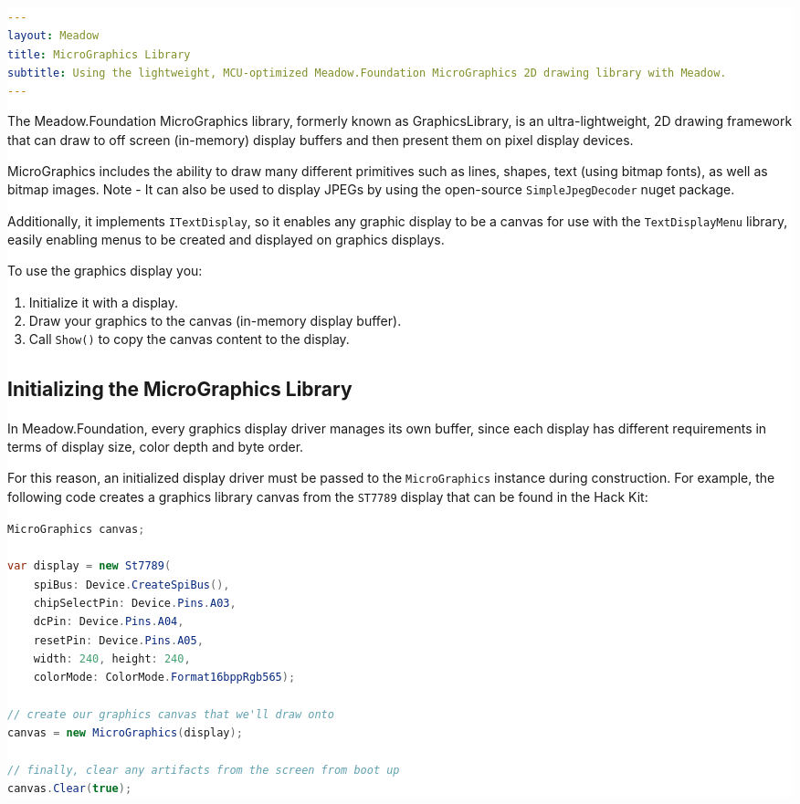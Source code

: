 ```yaml
---
layout: Meadow
title: MicroGraphics Library
subtitle: Using the lightweight, MCU-optimized Meadow.Foundation MicroGraphics 2D drawing library with Meadow.
---
```




The Meadow.Foundation MicroGraphics library, formerly known as GraphicsLibrary, is an ultra-lightweight, 2D drawing framework that can draw to off screen (in-memory) display buffers and then present them on pixel display devices.

MicroGraphics includes the ability to draw many different primitives such as lines, shapes, text (using bitmap fonts), as well as bitmap images. Note - It can also be used to display JPEGs by using the open-source `SimpleJpegDecoder` nuget package.

Additionally, it implements `ITextDisplay`, so it enables any graphic display to be a canvas for use with the `TextDisplayMenu` library, easily enabling menus to be created and displayed on graphics displays.

To use the graphics display you:

 1. Initialize it with a display.
 2. Draw your graphics to the canvas (in-memory display buffer).
 3. Call `Show()` to copy the canvas content to the display.

## Initializing the MicroGraphics Library

In Meadow.Foundation, every graphics display driver manages its own buffer, since each display has different requirements in terms of display size, color depth and byte order.

For this reason, an initialized display driver must be passed to the `MicroGraphics` instance during construction. For example, the following code creates a graphics library canvas from the `ST7789` display that can be found in the Hack Kit:

```csharp
MicroGraphics canvas;

var display = new St7789(
    spiBus: Device.CreateSpiBus(),
    chipSelectPin: Device.Pins.A03,
    dcPin: Device.Pins.A04,
    resetPin: Device.Pins.A05,
    width: 240, height: 240, 
    colorMode: ColorMode.Format16bppRgb565);

// create our graphics canvas that we'll draw onto 
canvas = new MicroGraphics(display);

// finally, clear any artifacts from the screen from boot up
canvas.Clear(true);
```
